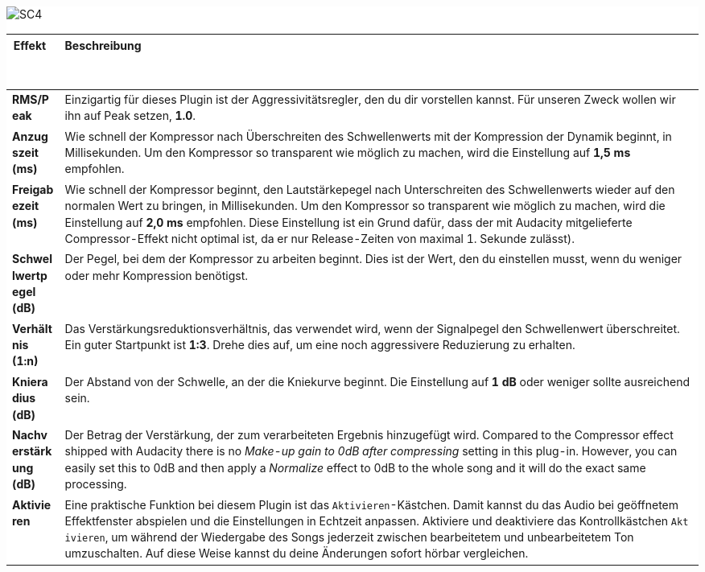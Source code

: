 ![SC4](/.assets/images/mapping/advanced-sc4.png)



| Effekt&nbsp;&nbsp;&nbsp;&nbsp;&nbsp;&nbsp;&nbsp;&nbsp;&nbsp;&nbsp;&nbsp;&nbsp;&nbsp;&nbsp;&nbsp;&nbsp;&nbsp;&nbsp;&nbsp;&nbsp;&nbsp;&nbsp;&nbsp;&nbsp; | Beschreibung                                                                                                                                                                                                                                                                                                                                                                                                                               |
| ------------------------------------------------------------------------------------------------------------------------------------------------------ |:------------------------------------------------------------------------------------------------------------------------------------------------------------------------------------------------------------------------------------------------------------------------------------------------------------------------------------------------------------------------------------------------------------------------------------------ |
| **RMS/Peak**                                                                                                                                           | Einzigartig für dieses Plugin ist der Aggressivitätsregler, den du dir vorstellen kannst. Für unseren Zweck wollen wir ihn auf Peak setzen, **1.0**.                                                                                                                                                                                                                                                                                       |
| **Anzugszeit (ms)**                                                                                                                                    | Wie schnell der Kompressor nach Überschreiten des Schwellenwerts mit der Kompression der Dynamik beginnt, in Millisekunden. Um den Kompressor so transparent wie möglich zu machen, wird die Einstellung auf **1,5 ms** empfohlen.                                                                                                                                                                                                         |
| **Freigabezeit (ms)**                                                                                                                                  | Wie schnell der Kompressor beginnt, den Lautstärkepegel nach Unterschreiten des Schwellenwerts wieder auf den normalen Wert zu bringen, in Millisekunden. Um den Kompressor so transparent wie möglich zu machen, wird die Einstellung auf **2,0 ms** empfohlen. Diese Einstellung ist ein Grund dafür, dass der mit Audacity mitgelieferte Compressor-Effekt nicht optimal ist, da er nur Release-Zeiten von maximal 1. Sekunde zulässt). |
| **Schwellwertpegel (dB)**                                                                                                                              | Der Pegel, bei dem der Kompressor zu arbeiten beginnt. Dies ist der Wert, den du einstellen musst, wenn du weniger oder mehr Kompression benötigst.                                                                                                                                                                                                                                                                                        |
| **Verhältnis (1:n)**                                                                                                                                   | Das Verstärkungsreduktionsverhältnis, das verwendet wird, wenn der Signalpegel den Schwellenwert überschreitet. Ein guter Startpunkt ist **1:3**. Drehe dies auf, um eine noch aggressivere Reduzierung zu erhalten.                                                                                                                                                                                                                       |
| **Knieradius (dB)**                                                                                                                                    | Der Abstand von der Schwelle, an der die Kniekurve beginnt. Die Einstellung auf **1 dB** oder weniger sollte ausreichend sein.                                                                                                                                                                                                                                                                                                             |
| **Nachverstärkung (dB)**                                                                                                                               | Der Betrag der Verstärkung, der zum verarbeiteten Ergebnis hinzugefügt wird. Compared to the Compressor effect shipped with Audacity there is no _Make-up gain to 0dB after compressing_ setting in this plug-in. However, you can easily set this to 0dB and then apply a _Normalize_ effect to 0dB to the whole song and it will do the exact same processing.                                                                           |
| **Aktivieren**                                                                                                                                         | Eine praktische Funktion bei diesem Plugin ist das `Aktivieren`-Kästchen. Damit kannst du das Audio bei geöffnetem Effektfenster abspielen und die Einstellungen in Echtzeit anpassen. Aktiviere und deaktiviere das Kontrollkästchen `Aktivieren`, um während der Wiedergabe des Songs jederzeit zwischen bearbeitetem und unbearbeitetem Ton umzuschalten. Auf diese Weise kannst du deine Änderungen sofort hörbar vergleichen.         |


